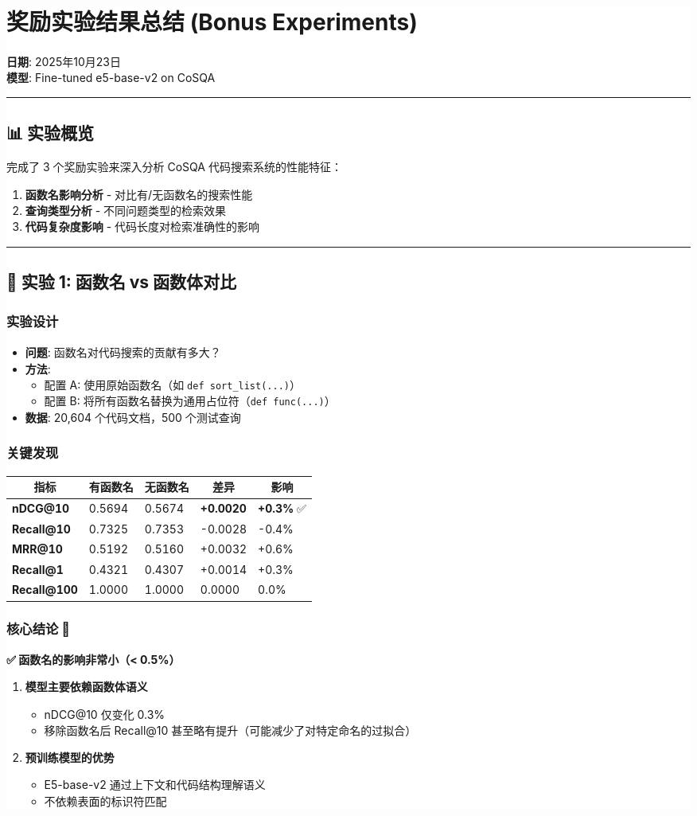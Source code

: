 # 奖励实验结果总结 (Bonus Experiments)

**日期**: 2025年10月23日  
**模型**: Fine-tuned e5-base-v2 on CoSQA

---

## 📊 实验概览

完成了 3 个奖励实验来深入分析 CoSQA 代码搜索系统的性能特征：

1. **函数名影响分析** - 对比有/无函数名的搜索性能
2. **查询类型分析** - 不同问题类型的检索效果
3. **代码复杂度影响** - 代码长度对检索准确性的影响

---

## 🔬 实验 1: 函数名 vs 函数体对比

### 实验设计

- **问题**: 函数名对代码搜索的贡献有多大？
- **方法**: 
  - 配置 A: 使用原始函数名（如 `def sort_list(...)`）
  - 配置 B: 将所有函数名替换为通用占位符（`def func(...)`）
- **数据**: 20,604 个代码文档，500 个测试查询

### 关键发现

| 指标           | 有函数名 | 无函数名 | 差异        | 影响        |
| -------------- | -------- | -------- | ----------- | ----------- |
| **nDCG@10**    | 0.5694   | 0.5674   | **+0.0020** | **+0.3%** ✅ |
| **Recall@10**  | 0.7325   | 0.7353   | -0.0028     | -0.4%       |
| **MRR@10**     | 0.5192   | 0.5160   | +0.0032     | +0.6%       |
| **Recall@1**   | 0.4321   | 0.4307   | +0.0014     | +0.3%       |
| **Recall@100** | 1.0000   | 1.0000   | 0.0000      | 0.0%        |

### 核心结论 🎯

**✅ 函数名的影响非常小（< 0.5%）**

1. **模型主要依赖函数体语义**
   - nDCG@10 仅变化 0.3%
   - 移除函数名后 Recall@10 甚至略有提升（可能减少了对特定命名的过拟合）

2. **预训练模型的优势**
   - E5-base-v2 通过上下文和代码结构理解语义
   - 不依赖表面的标识符匹配
